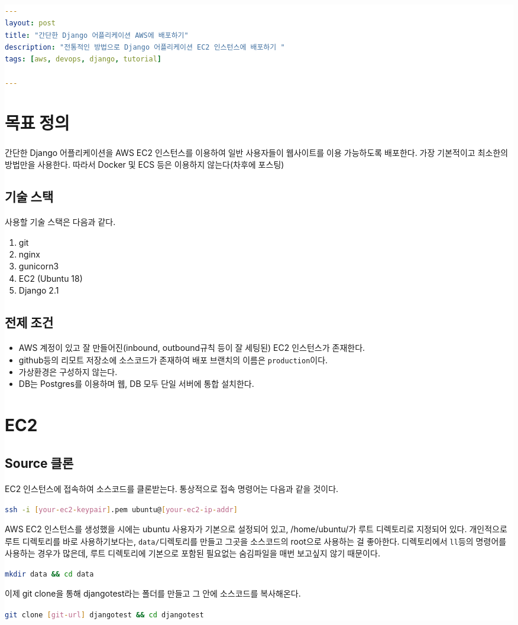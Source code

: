 ```yaml
---
layout: post
title: "간단한 Django 어플리케이션 AWS에 배포하기"
description: "전통적인 방법으로 Django 어플리케이션 EC2 인스턴스에 배포하기 "
tags: [aws, devops, django, tutorial]

---
```


# 목표 정의
간단한 Django 어플리케이션을 AWS EC2 인스턴스를 이용하여 일반 사용자들이 웹사이트를 이용 가능하도록 배포한다. 가장 기본적이고 최소한의 방법만을 사용한다. 따라서 Docker 및 ECS 등은 이용하지 않는다(차후에 포스팅)

## 기술 스택
사용할 기술 스택은 다음과 같다.

1. git
2. nginx
3. gunicorn3
4. EC2 (Ubuntu 18)
5. Django 2.1

## 전제 조건
- AWS 계정이 있고 잘 만들어진(inbound, outbound규칙 등이 잘 세팅된) EC2 인스턴스가 존재한다.
- github등의 리모트 저장소에 소스코드가 존재하여 배포 브랜치의 이름은 `production`이다.
- 가상환경은 구성하지 않는다.
- DB는 Postgres를 이용하며 웹, DB 모두 단일 서버에 통합 설치한다.


# EC2

## Source 클론
EC2 인스턴스에 접속하여 소스코드를 클론받는다. 통상적으로 접속 명령어는 다음과 같을 것이다.

```bash
ssh -i [your-ec2-keypair].pem ubuntu@[your-ec2-ip-addr]
```

AWS EC2 인스턴스를 생성했을 시에는 ubuntu 사용자가 기본으로 설정되어 있고, /home/ubuntu/가 루트 디렉토리로 지정되어 있다. 개인적으로 루트 디렉토리를 바로 사용하기보다는, `data/`디렉토리를 만들고 그곳을 소스코드의 root으로 사용하는 걸 좋아한다. 디렉토리에서 `ll`등의 명령어를 사용하는 경우가 많은데, 루트 디렉토리에 기본으로 포함된 필요없는 숨김파일을 매번 보고싶지 않기 때문이다.

```bash
mkdir data && cd data
```

이제 git clone을 통해 djangotest라는 폴더를 만들고 그 안에 소스코드를 복사해온다.

```bash
git clone [git-url] djangotest && cd djangotest
```
